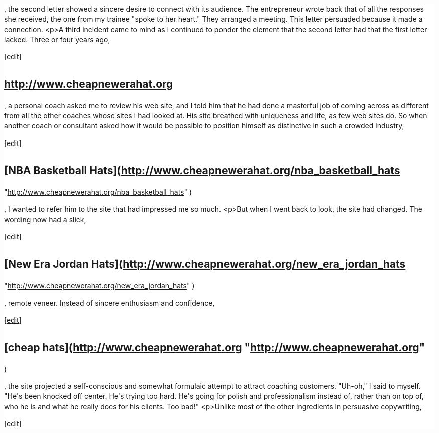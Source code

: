 , the second letter showed a sincere desire to connect with its audience. The
entrepreneur wrote back that of all the responses she received, the one from
my trainee "spoke to her heart." They arranged a meeting. This letter
persuaded because it made a connection. &lt;p&gt;A third incident came to mind
as I continued to ponder the element that the second letter had that the first
letter lacked. Three or four years ago,

[[edit](/index.php?title=User:Fineaotrr&action=edit&section=7 "Edit section:
http://www.cheapnewerahat.org" )]

## <http://www.cheapnewerahat.org>

, a personal coach asked me to review his web site, and I told him that he had
done a masterful job of coming across as different from all the other coaches
whose sites I had looked at. His site breathed with uniqueness and life, as
few web sites do. So when another coach or consultant asked how it would be
possible to position himself as distinctive in such a crowded industry,

[[edit](/index.php?title=User:Fineaotrr&action=edit&section=8 "Edit section:
NBA Basketball Hats" )]

## [NBA Basketball Hats](http://www.cheapnewerahat.org/nba_basketball_hats
"http://www.cheapnewerahat.org/nba_basketball_hats" )

, I wanted to refer him to the site that had impressed me so much.
&lt;p&gt;But when I went back to look, the site had changed. The wording now
had a slick,

[[edit](/index.php?title=User:Fineaotrr&action=edit&section=9 "Edit section:
New Era Jordan Hats" )]

## [New Era Jordan Hats](http://www.cheapnewerahat.org/new_era_jordan_hats
"http://www.cheapnewerahat.org/new_era_jordan_hats" )

, remote veneer. Instead of sincere enthusiasm and confidence,

[[edit](/index.php?title=User:Fineaotrr&action=edit&section=10 "Edit section:
cheap hats" )]

## [cheap hats](http://www.cheapnewerahat.org "http://www.cheapnewerahat.org"
)

, the site projected a self-conscious and somewhat formulaic attempt to
attract coaching customers. "Uh-oh," I said to myself. "He's been knocked off
center. He's trying too hard. He's going for polish and professionalism
instead of, rather than on top of, who he is and what he really does for his
clients. Too bad!" &lt;p&gt;Unlike most of the other ingredients in persuasive
copywriting,

[[edit](/index.php?title=User:Fineaotrr&action=edit&section=11 "Edit section:
Guide To The Tower Of London by Pauline Wapping" )]
